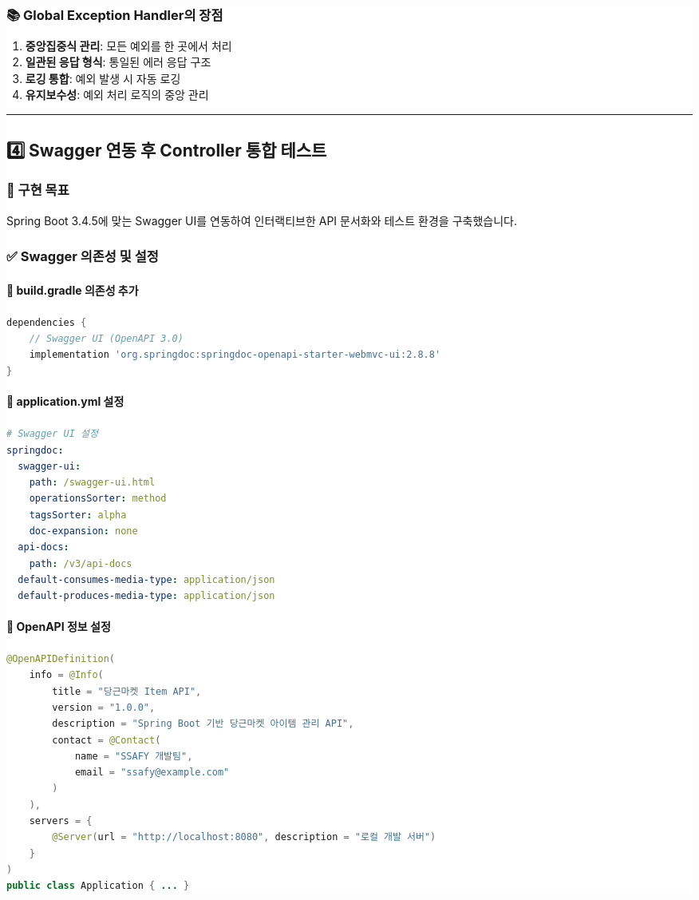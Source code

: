 ### 📚 Global Exception Handler의 장점

1. **중앙집중식 관리**: 모든 예외를 한 곳에서 처리
2. **일관된 응답 형식**: 통일된 에러 응답 구조
3. **로깅 통합**: 예외 발생 시 자동 로깅
4. **유지보수성**: 예외 처리 로직의 중앙 관리

---

## 4️⃣ Swagger 연동 후 Controller 통합 테스트

### 🎯 구현 목표
Spring Boot 3.4.5에 맞는 Swagger UI를 연동하여 인터랙티브한 API 문서화와 테스트 환경을 구축했습니다.

### ✅ Swagger 의존성 및 설정

#### 📌 build.gradle 의존성 추가
```gradle
dependencies {
    // Swagger UI (OpenAPI 3.0)
    implementation 'org.springdoc:springdoc-openapi-starter-webmvc-ui:2.8.8'
}
```

#### 📌 application.yml 설정
```yaml
# Swagger UI 설정
springdoc:
  swagger-ui:
    path: /swagger-ui.html
    operationsSorter: method
    tagsSorter: alpha
    doc-expansion: none
  api-docs:
    path: /v3/api-docs
  default-consumes-media-type: application/json
  default-produces-media-type: application/json
```

#### 📌 OpenAPI 정보 설정
```java
@OpenAPIDefinition(
    info = @Info(
        title = "당근마켓 Item API",
        version = "1.0.0",
        description = "Spring Boot 기반 당근마켓 아이템 관리 API",
        contact = @Contact(
            name = "SSAFY 개발팀",
            email = "ssafy@example.com"
        )
    ),
    servers = {
        @Server(url = "http://localhost:8080", description = "로컬 개발 서버")
    }
)
public class Application { ... }
```

